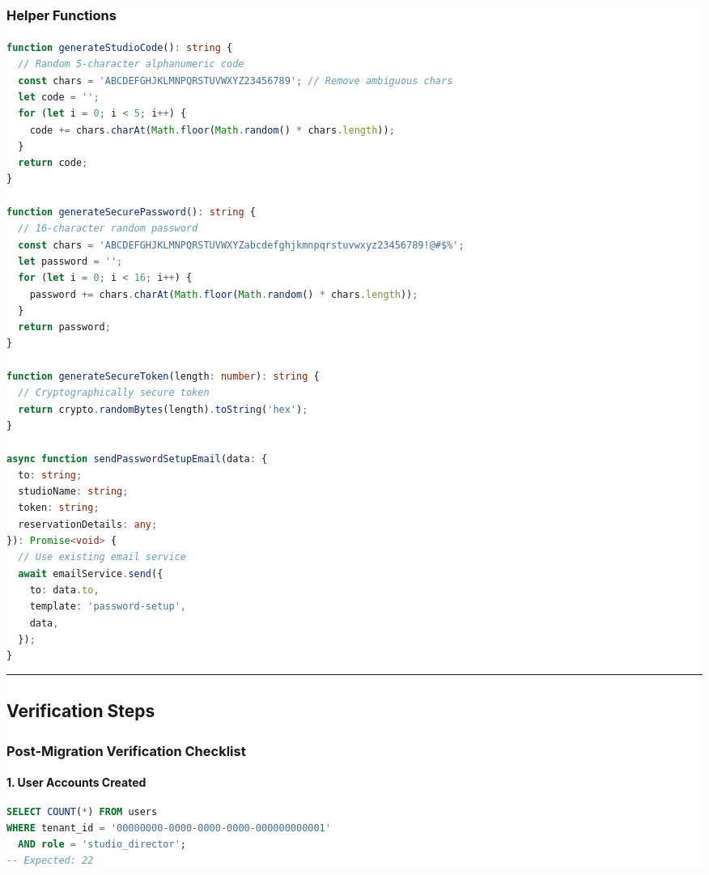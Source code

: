 ### Helper Functions

```typescript
function generateStudioCode(): string {
  // Random 5-character alphanumeric code
  const chars = 'ABCDEFGHJKLMNPQRSTUVWXYZ23456789'; // Remove ambiguous chars
  let code = '';
  for (let i = 0; i < 5; i++) {
    code += chars.charAt(Math.floor(Math.random() * chars.length));
  }
  return code;
}

function generateSecurePassword(): string {
  // 16-character random password
  const chars = 'ABCDEFGHJKLMNPQRSTUVWXYZabcdefghjkmnpqrstuvwxyz23456789!@#$%';
  let password = '';
  for (let i = 0; i < 16; i++) {
    password += chars.charAt(Math.floor(Math.random() * chars.length));
  }
  return password;
}

function generateSecureToken(length: number): string {
  // Cryptographically secure token
  return crypto.randomBytes(length).toString('hex');
}

async function sendPasswordSetupEmail(data: {
  to: string;
  studioName: string;
  token: string;
  reservationDetails: any;
}): Promise<void> {
  // Use existing email service
  await emailService.send({
    to: data.to,
    template: 'password-setup',
    data,
  });
}
```

---

## Verification Steps

### Post-Migration Verification Checklist

**1. User Accounts Created**
```sql
SELECT COUNT(*) FROM users
WHERE tenant_id = '00000000-0000-0000-0000-000000000001'
  AND role = 'studio_director';
-- Expected: 22
```
